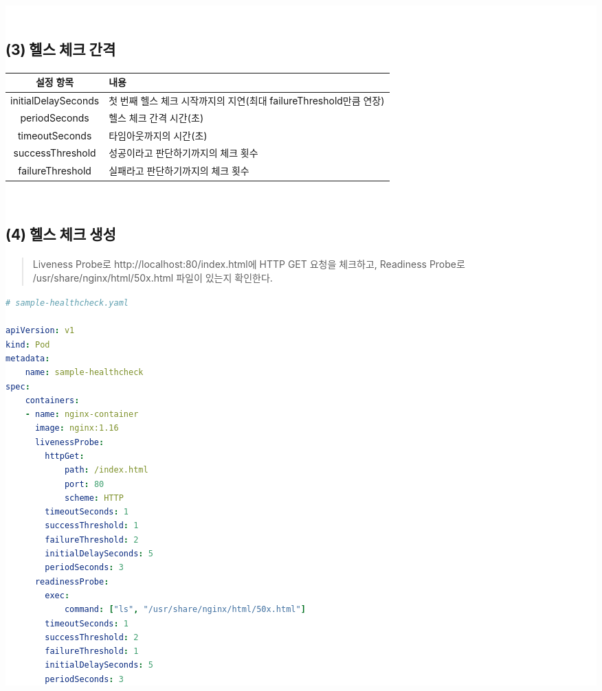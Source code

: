 <br>

## (3) 헬스 체크 간격

| 설정 항목 | 내용 |
| :---: | :--- |
| initialDelaySeconds | 첫 번째 헬스 체크 시작까지의 지연(최대 failureThreshold만큼 연장) |
| periodSeconds | 헬스 체크 간격 시간(초) |
| timeoutSeconds | 타임아웃까지의 시간(초) |
| successThreshold | 성공이라고 판단하기까지의 체크 횟수 |
| failureThreshold | 실패라고 판단하기까지의 체크 횟수 |

<br>

## (4) 헬스 체크 생성

> Liveness Probe로 http://localhost:80/index.html에 HTTP GET 요청을 체크하고, Readiness Probe로 /usr/share/nginx/html/50x.html 파일이 있는지 확인한다.

```yaml
# sample-healthcheck.yaml

apiVersion: v1
kind: Pod
metadata:
    name: sample-healthcheck
spec:
    containers:
    - name: nginx-container
      image: nginx:1.16
      livenessProbe:
        httpGet:
            path: /index.html
            port: 80
            scheme: HTTP
        timeoutSeconds: 1
        successThreshold: 1
        failureThreshold: 2
        initialDelaySeconds: 5
        periodSeconds: 3
      readinessProbe:
        exec:
            command: ["ls", "/usr/share/nginx/html/50x.html"]
        timeoutSeconds: 1
        successThreshold: 2
        failureThreshold: 1
        initialDelaySeconds: 5
        periodSeconds: 3
```
